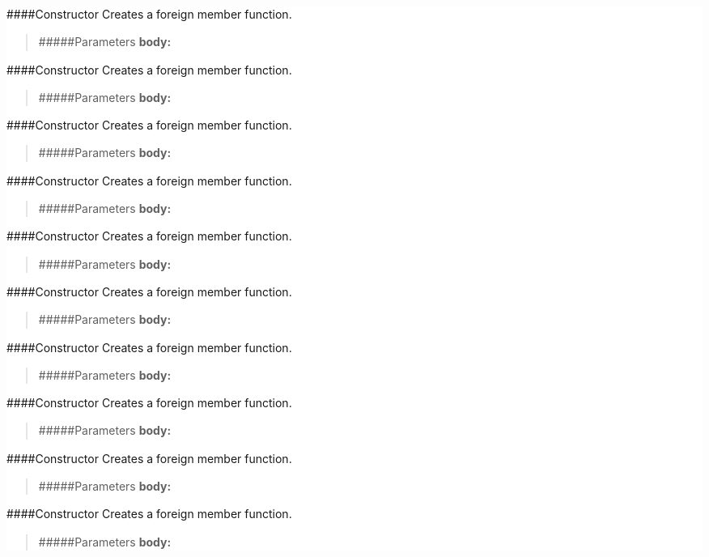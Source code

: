 
####Constructor
Creates a foreign member function.
> #####Parameters
> **body:** 


####Constructor
Creates a foreign member function.
> #####Parameters
> **body:** 


####Constructor
Creates a foreign member function.
> #####Parameters
> **body:** 


####Constructor
Creates a foreign member function.
> #####Parameters
> **body:** 


####Constructor
Creates a foreign member function.
> #####Parameters
> **body:** 


####Constructor
Creates a foreign member function.
> #####Parameters
> **body:** 


####Constructor
Creates a foreign member function.
> #####Parameters
> **body:** 


####Constructor
Creates a foreign member function.
> #####Parameters
> **body:** 


####Constructor
Creates a foreign member function.
> #####Parameters
> **body:** 


####Constructor
Creates a foreign member function.
> #####Parameters
> **body:** 
